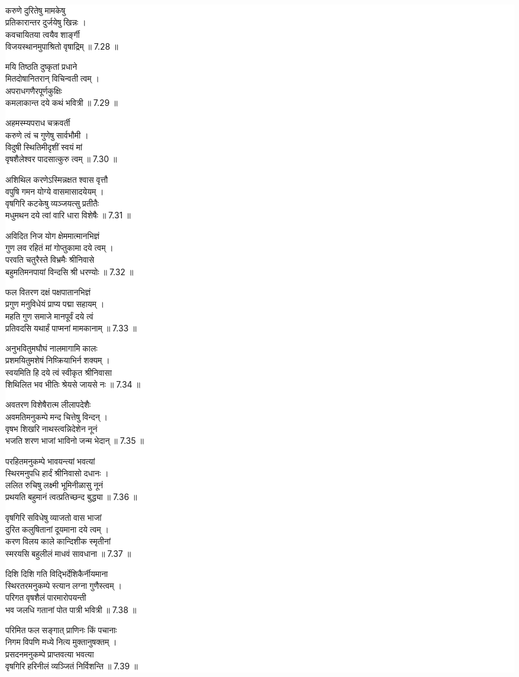 करुणे दुरितेषु मामकेषु  
प्रतिकारान्तर दुर्जयेषु खिन्नः ।  
कवचायितया त्वयैव शार्ङ्गी  
विजयस्थानमुपाश्रितो वृषाद्रिम् ॥ 7.28 ॥

मयि तिष्ठति दुष्कृतां प्रधाने  
मितदोषानितरान् विचिन्वती त्वम् ।  
अपराधगणैरपूर्णकुक्षिः  
कमलाकान्त दये कथं भवित्री ॥ 7.29 ॥

अहमस्म्यपराध चक्रवर्ती  
करुणे त्वं च गुणेषु सार्वभौमी ।  
विदुषी स्थितिमीदृशीं स्वयं मां  
वृषशैलेश्वर पादसात्कुरु त्वम् ॥ 7.30 ॥

अशिथिल करणेऽस्मिन्नक्षत श्वास वृत्तौ  
वपुषि गमन योग्ये वासमासादयेयम् ।  
वृषगिरि कटकेषु व्यञ्जयत्सु प्रतीतैः  
मधुमथन दये त्वां वारि धारा विशेषैः ॥ 7.31 ॥

अविदित निज योग क्षेममात्मानभिज्ञं  
गुण लव रहितं मां गोप्तुकामा दये त्वम् ।  
परवति चतुरैस्ते विभ्रमैः श्रीनिवासे  
बहुमतिमनपायां विन्दसि श्री धरण्योः ॥ 7.32 ॥

फल वितरण दक्षं पक्षपातानभिज्ञं  
प्रगुण मनुविधेयं प्राप्य पद्मा सहायम् ।  
महति गुण समाजे मानपूर्वं दये त्वं  
प्रतिवदसि यथार्हं पाप्मनां मामकानाम् ॥ 7.33 ॥

अनुभवितुमघौघं नालमागामि कालः  
प्रशमयितुमशेषं निष्क्रियाभिर्न शक्यम् ।  
स्वयमिति हि दये त्वं स्वीकृत श्रीनिवासा  
शिथिलित भव भीतिः श्रेयसे जायसे नः ॥ 7.34 ॥

अवतरण विशेषैरात्म लीलापदेशैः  
अवमतिमनुकम्पे मन्द चित्तेषु विन्दन् ।  
वृषभ शिखरि नाथस्त्वन्निदेशेन नूनं  
भजति शरण भाजां भाविनो जन्म भेदान् ॥ 7.35 ॥

परहितमनुकम्पे भावयन्त्यां भवत्यां  
स्थिरमनुपधि हार्दं श्रीनिवासो दधानः ।  
ललित रुचिषु लक्ष्मी भूमिनीळासु नूनं  
प्रथयति बहुमानं त्वत्प्रतिच्छन्द बुद्ध्या ॥ 7.36 ॥

वृषगिरि सविधेषु व्याजतो वास भाजां  
दुरित कलुषितानां दूयमाना दये त्वम् ।  
करण विलय काले कान्दिशीक स्मृतीनां  
स्मरयसि बहुलीलं माधवं सावधाना ॥ 7.37 ॥

दिशि दिशि गति विद्भिर्देशिकैर्नीयमाना  
स्थिरतरमनुकम्पे स्त्यान लग्ना गुणैस्त्वम् ।  
परिगत वृषशैलं पारमारोपयन्ती  
भव जलधि गतानां पोत पात्री भवित्री ॥ 7.38 ॥

परिमित फल सङ्गात् प्राणिनः किं पचानाः  
निगम विपणि मध्ये नित्य मुक्तानुषक्तम् ।  
प्रसदनमनुकम्पे प्राप्तवत्या भवत्या  
वृषगिरि हरिनीलं व्यञ्जितं निर्विशन्ति ॥ 7.39 ॥
